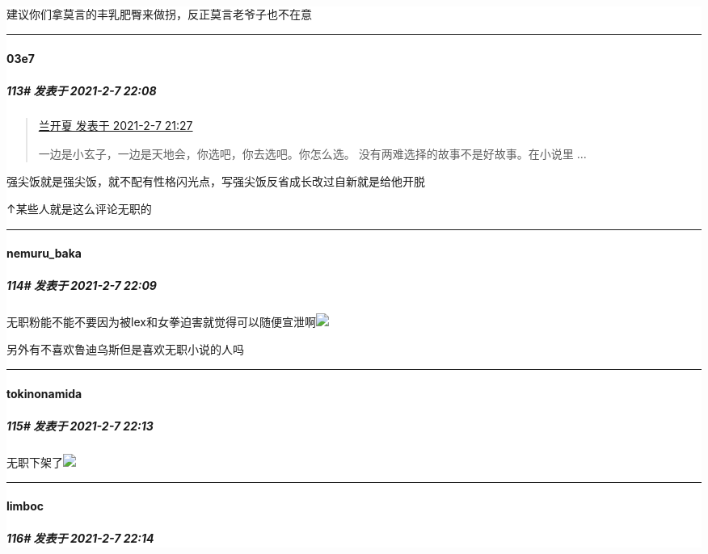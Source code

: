 建议你们拿莫言的丰乳肥臀来做拐，反正莫言老爷子也不在意







*****

####  03e7  
##### 113#       发表于 2021-2-7 22:08



<blockquote><a href="httphttps://bbs.saraba1st.com/2b/forum.php?mod=redirect&amp;goto=findpost&amp;pid=50269474&amp;ptid=1986721" target="_blank">兰开夏 发表于 2021-2-7 21:27</a>

一边是小玄子，一边是天地会，你选吧，你去选吧。你怎么选。 没有两难选择的故事不是好故事。在小说里 ...</blockquote>
强尖饭就是强尖饭，就不配有性格闪光点，写强尖饭反省成长改过自新就是给他开脱


↑某些人就是这么评论无职的







*****

####  nemuru_baka  
##### 114#       发表于 2021-2-7 22:09




无职粉能不能不要因为被lex和女拳迫害就觉得可以随便宣泄啊<img src="https://static.saraba1st.com/image/smiley/face2017/049.png" referrerpolicy="no-referrer">

另外有不喜欢鲁迪乌斯但是喜欢无职小说的人吗







*****

####  tokinonamida  
##### 115#       发表于 2021-2-7 22:13




无职下架了<img src="https://static.saraba1st.com/image/smiley/face2017/067.png" referrerpolicy="no-referrer">







*****

####  limboc  
##### 116#       发表于 2021-2-7 22:14
